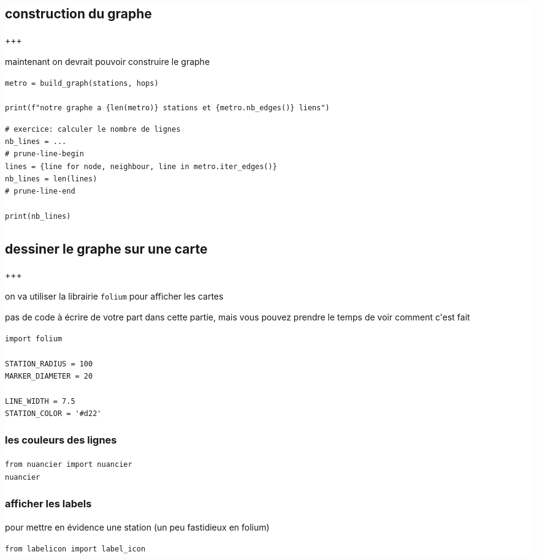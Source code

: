 ## construction du graphe

+++

maintenant on devrait pouvoir construire le graphe

```{code-cell} ipython3
metro = build_graph(stations, hops)

print(f"notre graphe a {len(metro)} stations et {metro.nb_edges()} liens")
```

```{code-cell} ipython3
# exercice: calculer le nombre de lignes
nb_lines = ...
# prune-line-begin
lines = {line for node, neighbour, line in metro.iter_edges()}
nb_lines = len(lines)
# prune-line-end

print(nb_lines)
```

## dessiner le graphe sur une carte

+++

on va utiliser la librairie `folium` pour afficher les cartes

pas de code à écrire de votre part dans cette partie, mais vous pouvez prendre le temps de voir comment c'est fait

```{code-cell} ipython3
import folium

STATION_RADIUS = 100
MARKER_DIAMETER = 20

LINE_WIDTH = 7.5
STATION_COLOR = '#d22'
```

### les couleurs des lignes

```{code-cell} ipython3
from nuancier import nuancier
nuancier
```

### afficher les labels

pour mettre en évidence une station (un peu fastidieux en folium)

```{code-cell} ipython3
from labelicon import label_icon
```
